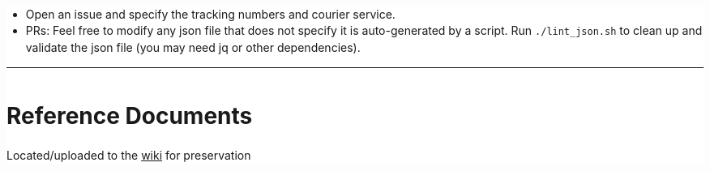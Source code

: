 - Open an issue and specify the tracking numbers and courier service.
- PRs: Feel free to modify any json file that does not specify it is
   auto-generated by a script.  Run `./lint_json.sh` to clean up and
   validate the json file (you may need jq or other dependencies).

---

# Reference Documents
Located/uploaded to the [wiki](https://github.com/jkeen/tracking_number_data/wiki/Reference-Documents/) for preservation
